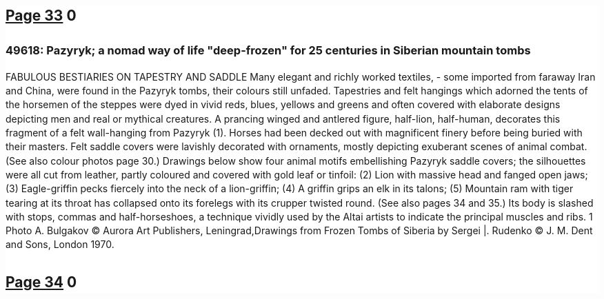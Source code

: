 ## [Page 33](074829engo.pdf#page=33) 0

### 49618: Pazyryk; a nomad way of life "deep-frozen" for 25 centuries in Siberian mountain tombs

   
  
   
   
   
    
 
FABULOUS BESTIARIES 
ON TAPESTRY AND SADDLE 
Many elegant and richly worked textiles, - 
some imported from faraway Iran and China, 
were found in the Pazyryk tombs, their 
colours still unfaded. Tapestries and felt 
hangings which adorned the tents of the 
horsemen of the steppes were dyed in 
vivid reds, blues, yellows and greens and 
often covered with elaborate designs 
depicting men and real or mythical creatures. 
A prancing winged and antlered figure, 
half-lion, half-human, decorates this 
fragment of a felt wall-hanging from 
Pazyryk (1). Horses had been decked out 
with magnificent finery before being buried 
with their masters. Felt saddle covers were 
lavishly decorated with ornaments, mostly 
depicting exuberant scenes of animal 
combat. (See also colour photos page 30.) 
Drawings below show four animal motifs 
embellishing Pazyryk saddle covers; the 
silhouettes were all cut from leather, partly 
coloured and covered with gold leaf or 
tinfoil: (2) Lion with massive head and 
fanged open jaws; (3) Eagle-griffin pecks 
fiercely into the neck of a lion-griffin; (4) A 
griffin grips an elk in its talons; (5) Mountain 
ram with tiger tearing at its throat has 
collapsed onto its forelegs with its crupper 
twisted round. (See also pages 34 and 35.) 
Its body is slashed with stops, commas 
and half-horseshoes, a technique vividly 
used by the Altai artists to indicate the 
principal muscles and ribs. 
1 
Photo A. Bulgakov © Aurora Art Publishers, Leningrad,Drawings 
from Frozen Tombs of Siberia by Sergei |. Rudenko © J. M. Dent 
and Sons, London 1970.

## [Page 34](074829engo.pdf#page=34) 0
